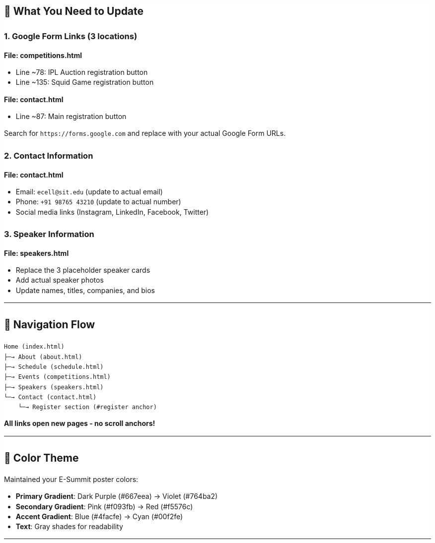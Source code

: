 
## 📝 What You Need to Update

### 1. Google Form Links (3 locations)

**File: competitions.html**
- Line ~78: IPL Auction registration button
- Line ~135: Squid Game registration button

**File: contact.html**
- Line ~87: Main registration button

Search for `https://forms.google.com` and replace with your actual Google Form URLs.

### 2. Contact Information

**File: contact.html**
- Email: `ecell@sit.edu` (update to actual email)
- Phone: `+91 98765 43210` (update to actual number)
- Social media links (Instagram, LinkedIn, Facebook, Twitter)

### 3. Speaker Information

**File: speakers.html**
- Replace the 3 placeholder speaker cards
- Add actual speaker photos
- Update names, titles, companies, and bios

---

## 🎯 Navigation Flow

```
Home (index.html)
├─→ About (about.html)
├─→ Schedule (schedule.html)
├─→ Events (competitions.html)
├─→ Speakers (speakers.html)
└─→ Contact (contact.html)
    └─→ Register section (#register anchor)
```

**All links open new pages - no scroll anchors!**

---

## 🎨 Color Theme

Maintained your E-Summit poster colors:
- **Primary Gradient**: Dark Purple (#667eea) → Violet (#764ba2)
- **Secondary Gradient**: Pink (#f093fb) → Red (#f5576c)
- **Accent Gradient**: Blue (#4facfe) → Cyan (#00f2fe)
- **Text**: Gray shades for readability

---